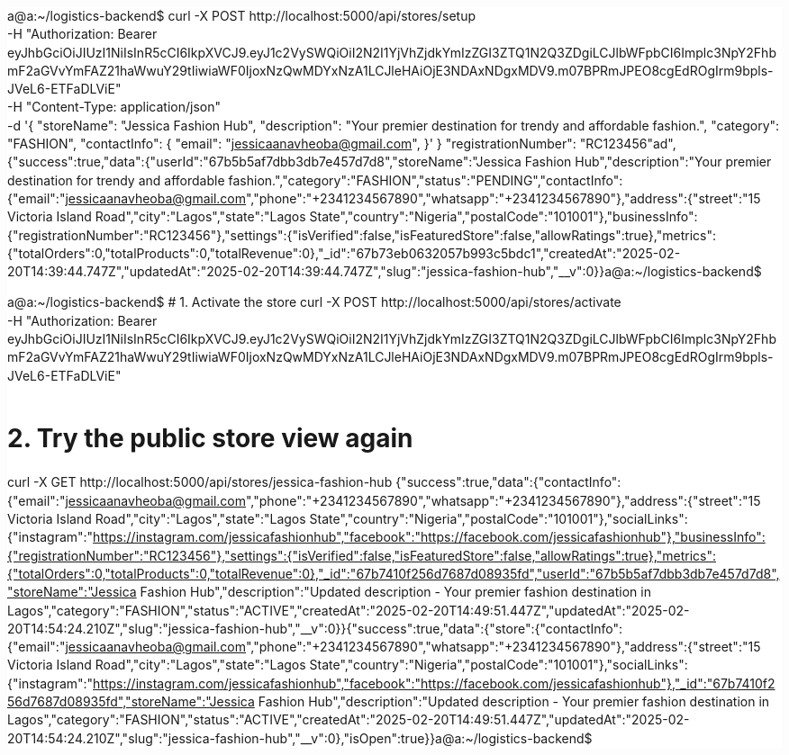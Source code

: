 


a@a:~/logistics-backend$ curl -X POST http://localhost:5000/api/stores/setup \
-H "Authorization: Bearer eyJhbGciOiJIUzI1NiIsInR5cCI6IkpXVCJ9.eyJ1c2VySWQiOiI2N2I1YjVhZjdkYmIzZGI3ZTQ1N2Q3ZDgiLCJlbWFpbCI6Implc3NpY2FhbmF2aGVvYmFAZ21haWwuY29tIiwiaWF0IjoxNzQwMDYxNzA1LCJleHAiOjE3NDAxNDgxMDV9.m07BPRmJPEO8cgEdROgIrm9bpls-JVeL6-ETFaDLViE" \
-H "Content-Type: application/json" \
-d '{
    "storeName": "Jessica Fashion Hub",
    "description": "Your premier destination for trendy and affordable fashion.",
    "category": "FASHION",
    "contactInfo": {
        "email": "jessicaanavheoba@gmail.com",
}'  }   "registrationNumber": "RC123456"ad",
{"success":true,"data":{"userId":"67b5b5af7dbb3db7e457d7d8","storeName":"Jessica Fashion Hub","description":"Your premier destination for trendy and affordable fashion.","category":"FASHION","status":"PENDING","contactInfo":{"email":"jessicaanavheoba@gmail.com","phone":"+2341234567890","whatsapp":"+2341234567890"},"address":{"street":"15 Victoria Island Road","city":"Lagos","state":"Lagos State","country":"Nigeria","postalCode":"101001"},"businessInfo":{"registrationNumber":"RC123456"},"settings":{"isVerified":false,"isFeaturedStore":false,"allowRatings":true},"metrics":{"totalOrders":0,"totalProducts":0,"totalRevenue":0},"_id":"67b73eb0632057b993c5bdc1","createdAt":"2025-02-20T14:39:44.747Z","updatedAt":"2025-02-20T14:39:44.747Z","slug":"jessica-fashion-hub","__v":0}}a@a:~/logistics-backend$ 









a@a:~/logistics-backend$ # 1. Activate the store
curl -X POST http://localhost:5000/api/stores/activate \
-H "Authorization: Bearer eyJhbGciOiJIUzI1NiIsInR5cCI6IkpXVCJ9.eyJ1c2VySWQiOiI2N2I1YjVhZjdkYmIzZGI3ZTQ1N2Q3ZDgiLCJlbWFpbCI6Implc3NpY2FhbmF2aGVvYmFAZ21haWwuY29tIiwiaWF0IjoxNzQwMDYxNzA1LCJleHAiOjE3NDAxNDgxMDV9.m07BPRmJPEO8cgEdROgIrm9bpls-JVeL6-ETFaDLViE"

# 2. Try the public store view again
curl -X GET http://localhost:5000/api/stores/jessica-fashion-hub
{"success":true,"data":{"contactInfo":{"email":"jessicaanavheoba@gmail.com","phone":"+2341234567890","whatsapp":"+2341234567890"},"address":{"street":"15 Victoria Island Road","city":"Lagos","state":"Lagos State","country":"Nigeria","postalCode":"101001"},"socialLinks":{"instagram":"https://instagram.com/jessicafashionhub","facebook":"https://facebook.com/jessicafashionhub"},"businessInfo":{"registrationNumber":"RC123456"},"settings":{"isVerified":false,"isFeaturedStore":false,"allowRatings":true},"metrics":{"totalOrders":0,"totalProducts":0,"totalRevenue":0},"_id":"67b7410f256d7687d08935fd","userId":"67b5b5af7dbb3db7e457d7d8","storeName":"Jessica Fashion Hub","description":"Updated description - Your premier fashion destination in Lagos","category":"FASHION","status":"ACTIVE","createdAt":"2025-02-20T14:49:51.447Z","updatedAt":"2025-02-20T14:54:24.210Z","slug":"jessica-fashion-hub","__v":0}}{"success":true,"data":{"store":{"contactInfo":{"email":"jessicaanavheoba@gmail.com","phone":"+2341234567890","whatsapp":"+2341234567890"},"address":{"street":"15 Victoria Island Road","city":"Lagos","state":"Lagos State","country":"Nigeria","postalCode":"101001"},"socialLinks":{"instagram":"https://instagram.com/jessicafashionhub","facebook":"https://facebook.com/jessicafashionhub"},"_id":"67b7410f256d7687d08935fd","storeName":"Jessica Fashion Hub","description":"Updated description - Your premier fashion destination in Lagos","category":"FASHION","status":"ACTIVE","createdAt":"2025-02-20T14:49:51.447Z","updatedAt":"2025-02-20T14:54:24.210Z","slug":"jessica-fashion-hub","__v":0},"isOpen":true}}a@a:~/logistics-backend$ 
